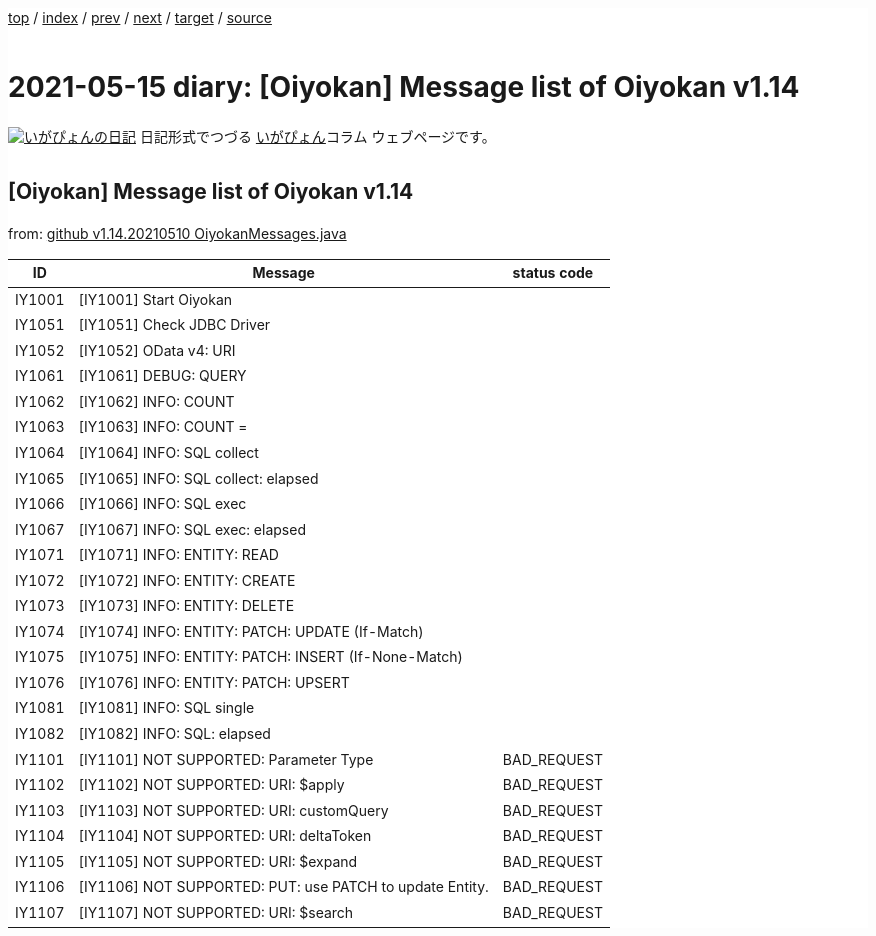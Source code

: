 [top](../index.html) 
 / [index](index.html) 
 / [prev](ig210514.html) 
 / [next](ig210516.html) 
 / [target](https://www.igapyon.jp/igapyon/diary/2021/ig210515.html) 
 / [source](https://github.com/igapyon/diary/blob/master/2021/ig210515.src.md) 

2021-05-15 diary: [Oiyokan] Message list of Oiyokan v1.14
=====================================================================================================
[![いがぴょんの日記](https://www.igapyon.jp/igapyon/diary/images/iga202308_256.jpg "いがぴょん")](https://www.igapyon.jp/igapyon/diary/memo/memoigapyon.html) 日記形式でつづる [いがぴょん](https://www.igapyon.jp/igapyon/diary/memo/memoigapyon.html)コラム ウェブページです。

## [Oiyokan] Message list of Oiyokan v1.14

from: [github v1.14.20210510 OiyokanMessages.java](https://github.com/igapyon/oiyokan/blob/v1.14.20210510/src/main/java/jp/oiyokan/OiyokanMessages.java)


| ID     | Message                     | status code |
| ------ | ----------------------      | ---------   |
| IY1001 | [IY1001] Start Oiyokan      |             |
| IY1051 | [IY1051] Check JDBC Driver |   |
| IY1052 | [IY1052] OData v4: URI |   |
| IY1061 | [IY1061] DEBUG: QUERY |   |
| IY1062 | [IY1062] INFO: COUNT |   |
| IY1063 | [IY1063] INFO: COUNT =  |   |
| IY1064 | [IY1064] INFO: SQL collect |   |
| IY1065 | [IY1065] INFO: SQL collect: elapsed |   |
| IY1066 | [IY1066] INFO: SQL exec |   |
| IY1067 | [IY1067] INFO: SQL exec: elapsed |   |
| IY1071 | [IY1071] INFO: ENTITY: READ |   |
| IY1072 | [IY1072] INFO: ENTITY: CREATE |   |
| IY1073 | [IY1073] INFO: ENTITY: DELETE |   |
| IY1074 | [IY1074] INFO: ENTITY: PATCH: UPDATE (If-Match) |   |
| IY1075 | [IY1075] INFO: ENTITY: PATCH: INSERT (If-None-Match) |   |
| IY1076 | [IY1076] INFO: ENTITY: PATCH: UPSERT |   |
| IY1081 | [IY1081] INFO: SQL single |   |
| IY1082 | [IY1082] INFO: SQL: elapsed |   |
| IY1101 | [IY1101] NOT SUPPORTED: Parameter Type | BAD_REQUEST  |
| IY1102 | [IY1102] NOT SUPPORTED: URI: $apply | BAD_REQUEST  |
| IY1103 | [IY1103] NOT SUPPORTED: URI: customQuery | BAD_REQUEST  |
| IY1104 | [IY1104] NOT SUPPORTED: URI: deltaToken | BAD_REQUEST  |
| IY1105 | [IY1105] NOT SUPPORTED: URI: $expand | BAD_REQUEST  |
| IY1106 | [IY1106] NOT SUPPORTED: PUT: use PATCH to update Entity. | BAD_REQUEST  |
| IY1107 | [IY1107] NOT SUPPORTED: URI: $search | BAD_REQUEST  |